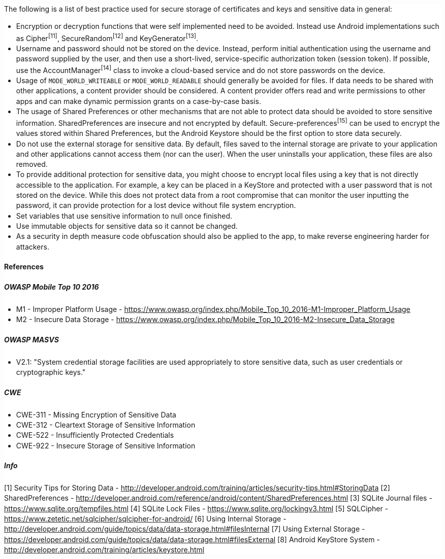 The following is a list of best practice used for secure storage of certificates and keys and sensitive data in general:

* Encryption or decryption functions that were self implemented need to be avoided. Instead use Android implementations such as Cipher<sup>[11]</sup>, SecureRandom<sup>[12]</sup> and KeyGenerator<sup>[13]</sup>.   
* Username and password should not be stored on the device. Instead, perform initial authentication using the username and password supplied by the user, and then use a short-lived, service-specific authorization token (session token). If possible, use the AccountManager<sup>[14]</sup> class to invoke a cloud-based service and do not store passwords on the device.
* Usage of `MODE_WORLD_WRITEABLE` or `MODE_WORLD_READABLE` should generally be avoided for files. If data needs to be shared with other applications, a content provider should be considered. A content provider offers read and write permissions to other apps and can make dynamic permission grants on a case-by-case basis.
* The usage of Shared Preferences or other mechanisms that are not able to protect data should be avoided to store sensitive information. SharedPreferences are insecure and not encrypted by default. Secure-preferences<sup>[15]</sup> can be used to encrypt the values stored within Shared Preferences, but the Android Keystore should be the first option to store data securely.
* Do not use the external storage for sensitive data. By default, files saved to the internal storage are private to your application and other applications cannot access them (nor can the user). When the user uninstalls your application, these files are also removed.
* To provide additional protection for sensitive data, you might choose to encrypt local files using a key that is not directly accessible to the application. For example, a key can be placed in a KeyStore and protected with a user password that is not stored on the device. While this does not protect data from a root compromise that can monitor the user inputting the password, it can provide protection for a lost device without file system encryption.
* Set variables that use sensitive information to null once finished.
* Use immutable objects for sensitive data so it cannot be changed.
* As a security in depth measure code obfuscation should also be applied to the app, to make reverse engineering harder for attackers.


#### References

##### OWASP Mobile Top 10 2016
* M1 - Improper Platform Usage - https://www.owasp.org/index.php/Mobile_Top_10_2016-M1-Improper_Platform_Usage
* M2 - Insecure Data Storage - https://www.owasp.org/index.php/Mobile_Top_10_2016-M2-Insecure_Data_Storage

##### OWASP MASVS

* V2.1: "System credential storage facilities are used appropriately to store sensitive data, such as user credentials or cryptographic keys."

##### CWE
* CWE-311 - Missing Encryption of Sensitive Data
* CWE-312 - Cleartext Storage of Sensitive Information
* CWE-522 - Insufficiently Protected Credentials
* CWE-922 - Insecure Storage of Sensitive Information

##### Info

[1] Security Tips for Storing Data - http://developer.android.com/training/articles/security-tips.html#StoringData
[2] SharedPreferences - http://developer.android.com/reference/android/content/SharedPreferences.html
[3] SQLite Journal files - https://www.sqlite.org/tempfiles.html
[4] SQLite Lock Files - https://www.sqlite.org/lockingv3.html
[5] SQLCipher - https://www.zetetic.net/sqlcipher/sqlcipher-for-android/
[6] Using Internal Storage -  http://developer.android.com/guide/topics/data/data-storage.html#filesInternal
[7] Using External Storage - https://developer.android.com/guide/topics/data/data-storage.html#filesExternal
[8] Android KeyStore System -  http://developer.android.com/training/articles/keystore.html